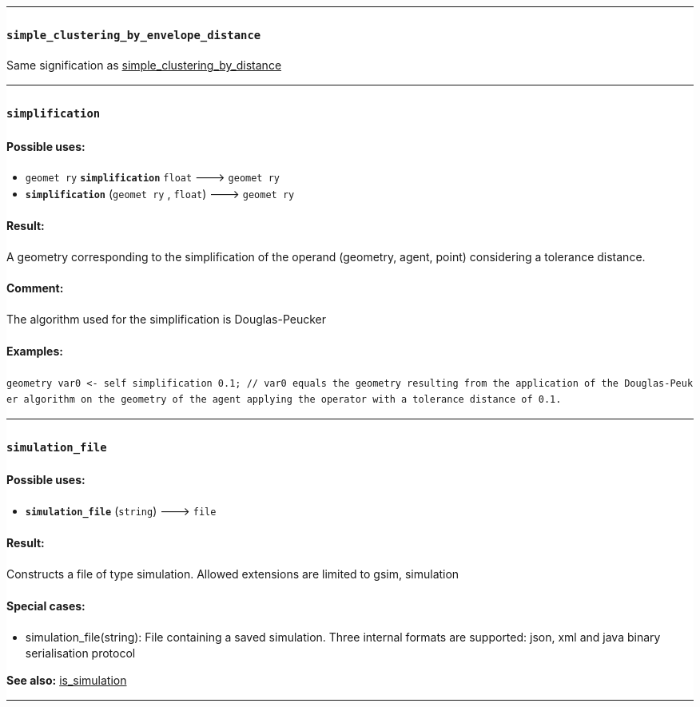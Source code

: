 ----





### `simple_clustering_by_envelope_distance`
   Same signification as [simple_clustering_by_distance](OperatorsSZ#simple_clustering_by_distance)
    	
----





### `simplification`

#### Possible uses: 
  * `geomet ry` **`simplification`** `float` --->  `geomet ry`
  * **`simplification`** (`geomet ry` , `float`) --->  `geomet ry` 

#### Result: 
A geometry corresponding to the simplification of the operand (geometry, agent, point) considering a tolerance distance.  

#### Comment: 
The algorithm used for the simplification is Douglas-Peucker

#### Examples: 
``` 
geometry var0 <- self simplification 0.1; // var0 equals the geometry resulting from the application of the Douglas-Peuker algorithm on the geometry of the agent applying the operator with a tolerance distance of 0.1.
```
  
    	
----





### `simulation_file`

#### Possible uses: 
  * **`simulation_file`** (`string`) --->  `file` 

#### Result: 
Constructs a file of type simulation. Allowed extensions are limited to gsim, simulation

#### Special cases:     
  * simulation_file(string): File containing 	a saved simulation. Three internal formats are supported: json, xml and java binary serialisation protocol    


**See also:** [is_simulation](#is_simulation)
    	
----
